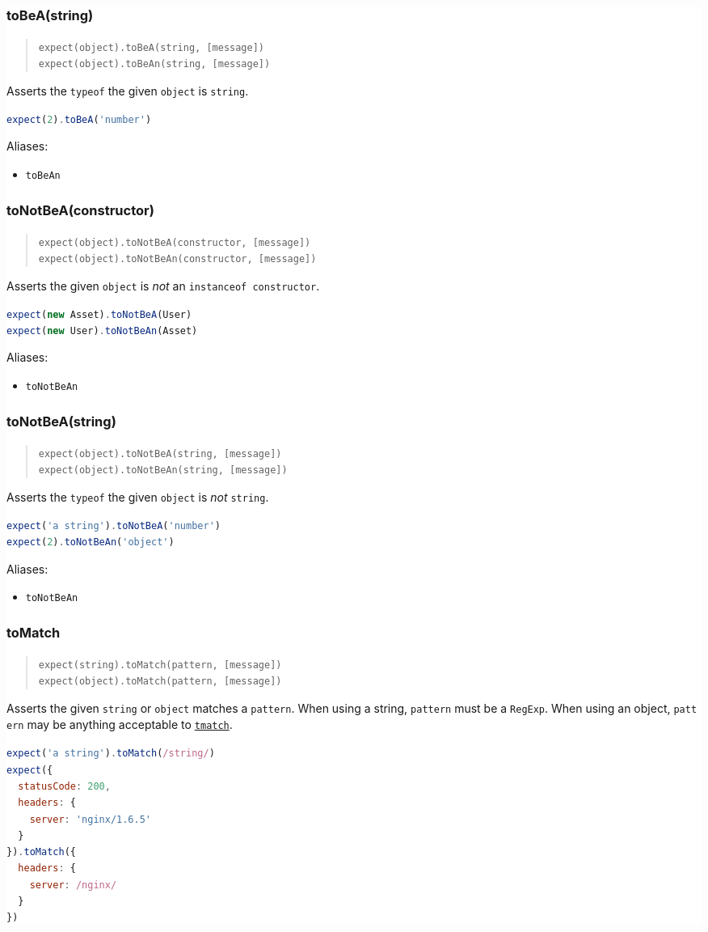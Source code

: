 ### toBeA(string)

> `expect(object).toBeA(string, [message])`<br>
> `expect(object).toBeAn(string, [message])`

Asserts the `typeof` the given `object` is `string`.

```js
expect(2).toBeA('number')
```

Aliases:
  - `toBeAn`

### toNotBeA(constructor)

> `expect(object).toNotBeA(constructor, [message])`<br>
> `expect(object).toNotBeAn(constructor, [message])`

Asserts the given `object` is *not* an `instanceof constructor`.

```js
expect(new Asset).toNotBeA(User)
expect(new User).toNotBeAn(Asset)
```

Aliases:
  - `toNotBeAn`

### toNotBeA(string)

> `expect(object).toNotBeA(string, [message])`<br>
> `expect(object).toNotBeAn(string, [message])`

Asserts the `typeof` the given `object` is *not* `string`.

```js
expect('a string').toNotBeA('number')
expect(2).toNotBeAn('object')
```

Aliases:
  - `toNotBeAn`

### toMatch

> `expect(string).toMatch(pattern, [message])`<br>
> `expect(object).toMatch(pattern, [message])`

Asserts the given `string` or `object` matches a `pattern`. When using a string, `pattern` must be a `RegExp`. When using an object, `pattern` may be anything acceptable to [`tmatch`](https://github.com/tapjs/tmatch).

```js
expect('a string').toMatch(/string/)
expect({
  statusCode: 200,
  headers: {
    server: 'nginx/1.6.5'
  }
}).toMatch({
  headers: {
    server: /nginx/
  }
})
```


[build-badge]: https://img.shields.io/travis/mjackson/expect/master.svg?style=flat-square
[build]: https://travis-ci.org/mjackson/expect
[npm-badge]: https://img.shields.io/npm/v/expect.svg?style=flat-square
[npm]: https://www.npmjs.org/package/expect